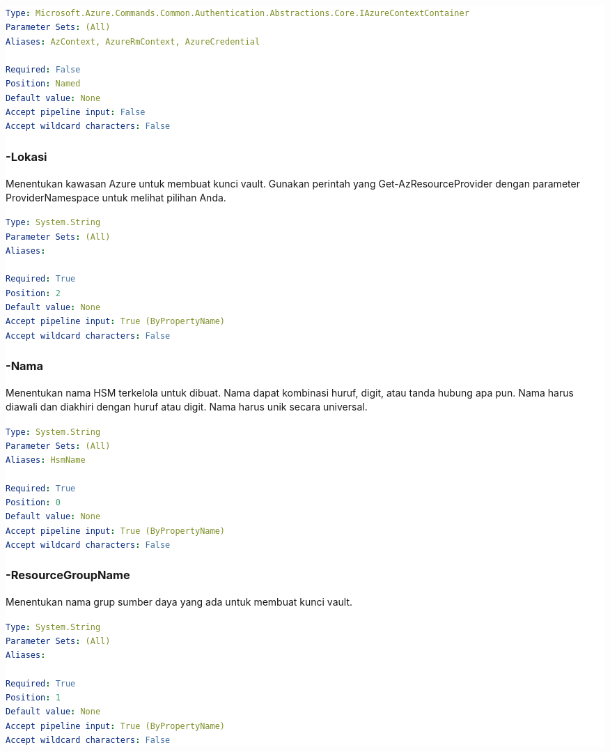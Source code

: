 ```yaml
Type: Microsoft.Azure.Commands.Common.Authentication.Abstractions.Core.IAzureContextContainer
Parameter Sets: (All)
Aliases: AzContext, AzureRmContext, AzureCredential

Required: False
Position: Named
Default value: None
Accept pipeline input: False
Accept wildcard characters: False
```

### -Lokasi
Menentukan kawasan Azure untuk membuat kunci vault.
Gunakan perintah yang Get-AzResourceProvider dengan parameter ProviderNamespace untuk melihat pilihan Anda.

```yaml
Type: System.String
Parameter Sets: (All)
Aliases:

Required: True
Position: 2
Default value: None
Accept pipeline input: True (ByPropertyName)
Accept wildcard characters: False
```

### -Nama
Menentukan nama HSM terkelola untuk dibuat.
Nama dapat kombinasi huruf, digit, atau tanda hubung apa pun.
Nama harus diawali dan diakhiri dengan huruf atau digit.
Nama harus unik secara universal.

```yaml
Type: System.String
Parameter Sets: (All)
Aliases: HsmName

Required: True
Position: 0
Default value: None
Accept pipeline input: True (ByPropertyName)
Accept wildcard characters: False
```

### -ResourceGroupName
Menentukan nama grup sumber daya yang ada untuk membuat kunci vault.

```yaml
Type: System.String
Parameter Sets: (All)
Aliases:

Required: True
Position: 1
Default value: None
Accept pipeline input: True (ByPropertyName)
Accept wildcard characters: False
```
